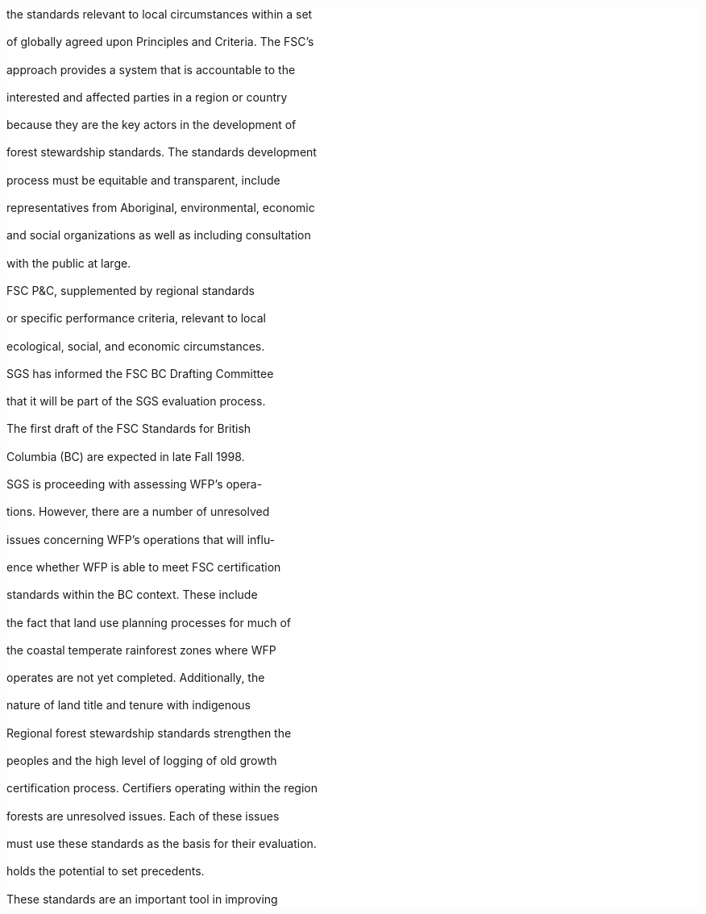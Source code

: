 the standards relevant to local circumstances within a set

of globally agreed upon Principles and Criteria. The FSC’s

approach provides a system that is accountable to the

interested and affected parties in a region or country

because they are the key actors in the development of

forest stewardship standards. The standards development

process must be equitable and transparent, include

representatives from Aboriginal, environmental, economic

and social organizations as well as including consultation

with the public at large.

FSC P&C, supplemented by regional standards

or specific performance criteria, relevant to local

ecological, social, and economic circumstances.

SGS has informed the FSC BC Drafting Committee

that it will be part of the SGS evaluation process.

The first draft of the FSC Standards for British

Columbia (BC) are expected in late Fall 1998.

SGS is proceeding with assessing WFP’s opera-

tions. However, there are a number of unresolved

issues concerning WFP’s operations that will influ-

ence whether WFP is able to meet FSC certification

standards within the BC context. These include

the fact that land use planning processes for much of

the coastal temperate rainforest zones where WFP

operates are not yet completed. Additionally, the

nature of land title and tenure with indigenous

Regional forest stewardship standards strengthen the

peoples and the high level of logging of old growth

certification process. Certifiers operating within the region

forests are unresolved issues. Each of these issues

must use these standards as the basis for their evaluation.

holds the potential to set precedents.

These standards are an important tool in improving
